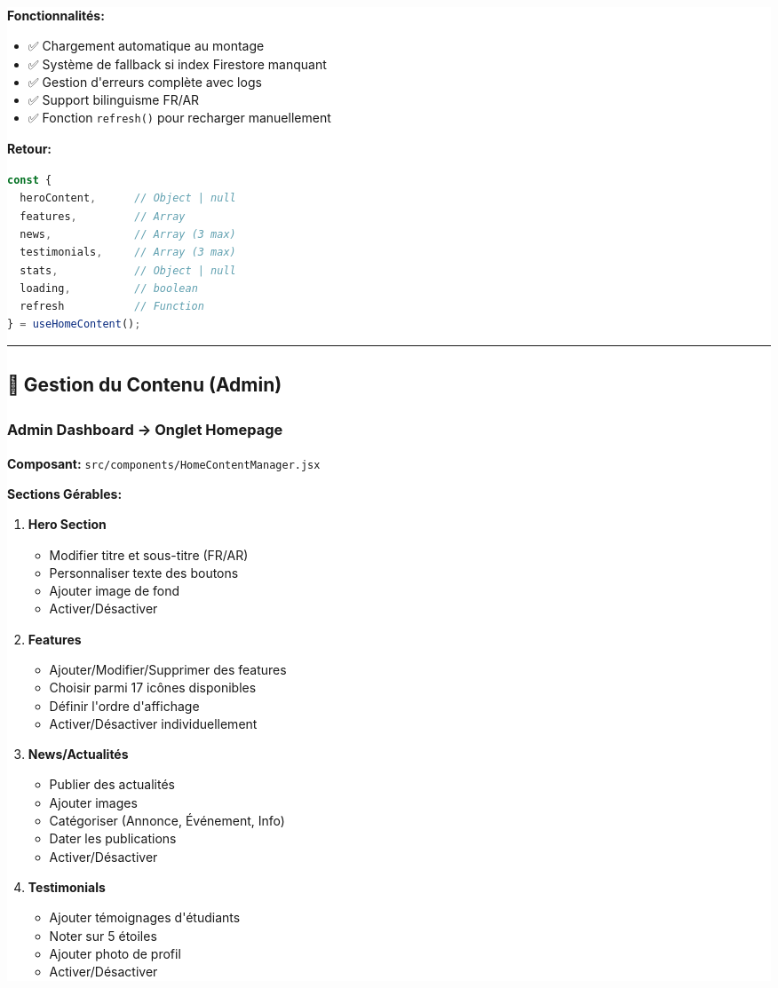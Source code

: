 **Fonctionnalités:**
- ✅ Chargement automatique au montage
- ✅ Système de fallback si index Firestore manquant
- ✅ Gestion d'erreurs complète avec logs
- ✅ Support bilinguisme FR/AR
- ✅ Fonction `refresh()` pour recharger manuellement

**Retour:**
```javascript
const {
  heroContent,      // Object | null
  features,         // Array
  news,             // Array (3 max)
  testimonials,     // Array (3 max)
  stats,            // Object | null
  loading,          // boolean
  refresh           // Function
} = useHomeContent();
```

---

## 🎨 Gestion du Contenu (Admin)

### **Admin Dashboard → Onglet Homepage**

**Composant:** `src/components/HomeContentManager.jsx`

**Sections Gérables:**

1. **Hero Section**
   - Modifier titre et sous-titre (FR/AR)
   - Personnaliser texte des boutons
   - Ajouter image de fond
   - Activer/Désactiver

2. **Features**
   - Ajouter/Modifier/Supprimer des features
   - Choisir parmi 17 icônes disponibles
   - Définir l'ordre d'affichage
   - Activer/Désactiver individuellement

3. **News/Actualités**
   - Publier des actualités
   - Ajouter images
   - Catégoriser (Annonce, Événement, Info)
   - Dater les publications
   - Activer/Désactiver

4. **Testimonials**
   - Ajouter témoignages d'étudiants
   - Noter sur 5 étoiles
   - Ajouter photo de profil
   - Activer/Désactiver
